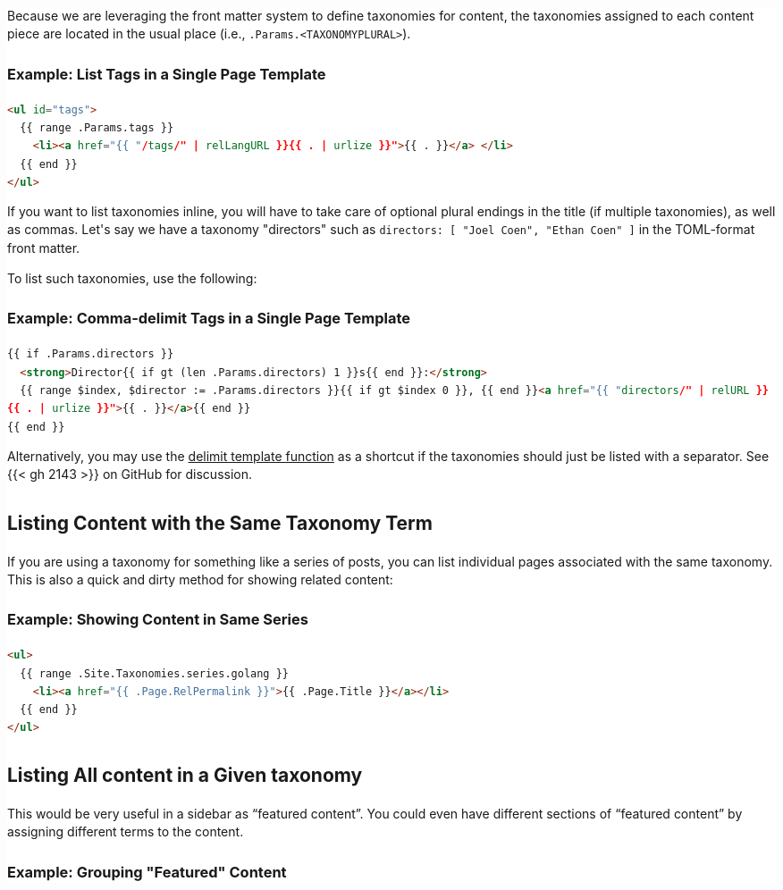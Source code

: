 Because we are leveraging the front matter system to define taxonomies for content, the taxonomies assigned to each content piece are located in the usual place (i.e., `.Params.<TAXONOMYPLURAL>`).

### Example: List Tags in a Single Page Template

```html
<ul id="tags">
  {{ range .Params.tags }}
    <li><a href="{{ "/tags/" | relLangURL }}{{ . | urlize }}">{{ . }}</a> </li>
  {{ end }}
</ul>
```

If you want to list taxonomies inline, you will have to take care of optional plural endings in the title (if multiple taxonomies), as well as commas. Let's say we have a taxonomy "directors" such as `directors: [ "Joel Coen", "Ethan Coen" ]` in the TOML-format front matter.

To list such taxonomies, use the following:

### Example: Comma-delimit Tags in a Single Page Template

```html
{{ if .Params.directors }}
  <strong>Director{{ if gt (len .Params.directors) 1 }}s{{ end }}:</strong>
  {{ range $index, $director := .Params.directors }}{{ if gt $index 0 }}, {{ end }}<a href="{{ "directors/" | relURL }}{{ . | urlize }}">{{ . }}</a>{{ end }}
{{ end }}
```

Alternatively, you may use the [delimit template function][delimit] as a shortcut if the taxonomies should just be listed with a separator. See {{< gh 2143 >}} on GitHub for discussion.

## Listing Content with the Same Taxonomy Term

If you are using a taxonomy for something like a series of posts, you can list individual pages associated with the same taxonomy. This is also a quick and dirty method for showing related content:

### Example: Showing Content in Same Series

```html
<ul>
  {{ range .Site.Taxonomies.series.golang }}
    <li><a href="{{ .Page.RelPermalink }}">{{ .Page.Title }}</a></li>
  {{ end }}
</ul>
```

## Listing All content in a Given taxonomy

This would be very useful in a sidebar as “featured content”. You could even have different sections of “featured content” by assigning different terms to the content.

### Example: Grouping "Featured" Content


[delimit]: /functions/delimit/
[lists]: /templates/lists/
[renderlists]: /templates/lists/
[single page template]: /templates/single-page-templates/
[sitevars]: /variables/site/